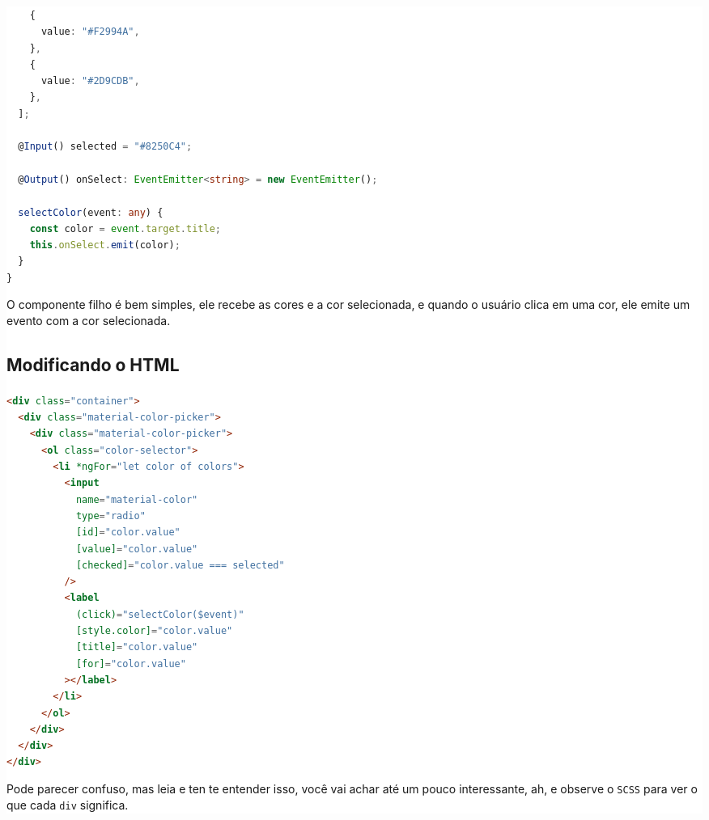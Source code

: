 ```typescript
    {
      value: "#F2994A",
    },
    {
      value: "#2D9CDB",
    },
  ];

  @Input() selected = "#8250C4";

  @Output() onSelect: EventEmitter<string> = new EventEmitter();

  selectColor(event: any) {
    const color = event.target.title;
    this.onSelect.emit(color);
  }
}
```

O componente filho é bem simples, ele recebe as cores e a cor selecionada, e quando o usuário clica em uma cor, ele emite um evento com a cor selecionada.

## **Modificando o HTML**

```html
<div class="container">
  <div class="material-color-picker">
    <div class="material-color-picker">
      <ol class="color-selector">
        <li *ngFor="let color of colors">
          <input
            name="material-color"
            type="radio"
            [id]="color.value"
            [value]="color.value"
            [checked]="color.value === selected"
          />
          <label
            (click)="selectColor($event)"
            [style.color]="color.value"
            [title]="color.value"
            [for]="color.value"
          ></label>
        </li>
      </ol>
    </div>
  </div>
</div>
```

Pode parecer confuso, mas leia e ten te entender isso, você vai achar até um pouco interessante, ah, e observe o `SCSS` para ver o que cada `div` significa.
